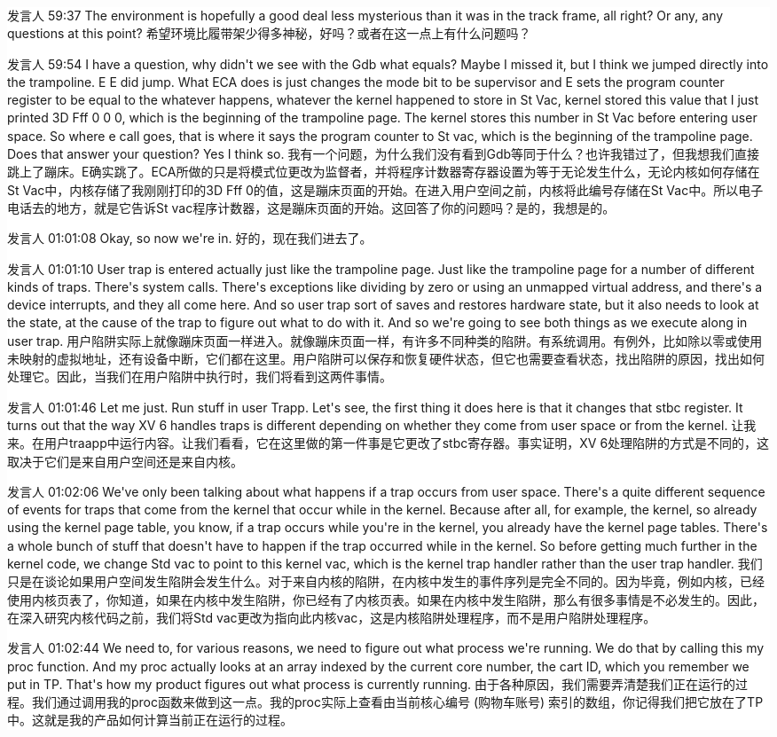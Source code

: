 

发言人   59:37
The environment is hopefully a good deal less mysterious than it was in the track frame, all right? Or any, any questions at this point? 
希望环境比履带架少得多神秘，好吗？或者在这一点上有什么问题吗？

发言人   59:54
I have a question, why didn't we see with the Gdb what equals? Maybe I missed it, but I think we jumped directly into the trampoline. E E did jump. What ECA does is just changes the mode bit to be supervisor and E sets the program counter register to be equal to the whatever happens, whatever the kernel happened to store in St Vac, kernel stored this value that I just printed 3D Fff 0 0 0, which is the beginning of the trampoline page. The kernel stores this number in St Vac before entering user space. So where e call goes, that is where it says the program counter to St vac, which is the beginning of the trampoline page. Does that answer your question? Yes I think so. 
我有一个问题，为什么我们没有看到Gdb等同于什么？也许我错过了，但我想我们直接跳上了蹦床。E确实跳了。ECA所做的只是将模式位更改为监督者，并将程序计数器寄存器设置为等于无论发生什么，无论内核如何存储在St Vac中，内核存储了我刚刚打印的3D Fff 0的值，这是蹦床页面的开始。在进入用户空间之前，内核将此编号存储在St Vac中。所以电子电话去的地方，就是它告诉St vac程序计数器，这是蹦床页面的开始。这回答了你的问题吗？是的，我想是的。

发言人   01:01:08
Okay, so now we're in. 
好的，现在我们进去了。

发言人   01:01:10
User trap is entered actually just like the trampoline page. Just like the trampoline page for a number of different kinds of traps. There's system calls. There's exceptions like dividing by zero or using an unmapped virtual address, and there's a device interrupts, and they all come here. And so user trap sort of saves and restores hardware state, but it also needs to look at the state, at the cause of the trap to figure out what to do with it. And so we're going to see both things as we execute along in user trap. 
用户陷阱实际上就像蹦床页面一样进入。就像蹦床页面一样，有许多不同种类的陷阱。有系统调用。有例外，比如除以零或使用未映射的虚拟地址，还有设备中断，它们都在这里。用户陷阱可以保存和恢复硬件状态，但它也需要查看状态，找出陷阱的原因，找出如何处理它。因此，当我们在用户陷阱中执行时，我们将看到这两件事情。

发言人   01:01:46
Let me just. Run stuff in user Trapp. Let's see, the first thing it does here is that it changes that stbc register. It turns out that the way XV 6 handles traps is different depending on whether they come from user space or from the kernel. 
让我来。在用户traapp中运行内容。让我们看看，它在这里做的第一件事是它更改了stbc寄存器。事实证明，XV 6处理陷阱的方式是不同的，这取决于它们是来自用户空间还是来自内核。

发言人   01:02:06
We've only been talking about what happens if a trap occurs from user space. There's a quite different sequence of events for traps that come from the kernel that occur while in the kernel. Because after all, for example, the kernel, so already using the kernel page table, you know, if a trap occurs while you're in the kernel, you already have the kernel page tables. There's a whole bunch of stuff that doesn't have to happen if the trap occurred while in the kernel. So before getting much further in the kernel code, we change Std vac to point to this kernel vac, which is the kernel trap handler rather than the user trap handler. 
我们只是在谈论如果用户空间发生陷阱会发生什么。对于来自内核的陷阱，在内核中发生的事件序列是完全不同的。因为毕竟，例如内核，已经使用内核页表了，你知道，如果在内核中发生陷阱，你已经有了内核页表。如果在内核中发生陷阱，那么有很多事情是不必发生的。因此，在深入研究内核代码之前，我们将Std vac更改为指向此内核vac，这是内核陷阱处理程序，而不是用户陷阱处理程序。

发言人   01:02:44
We need to, for various reasons, we need to figure out what process we're running. We do that by calling this my proc function. And my proc actually looks at an array indexed by the current core number, the cart ID, which you remember we put in TP. That's how my product figures out what process is currently running. 
由于各种原因，我们需要弄清楚我们正在运行的过程。我们通过调用我的proc函数来做到这一点。我的proc实际上查看由当前核心编号 (购物车账号) 索引的数组，你记得我们把它放在了TP中。这就是我的产品如何计算当前正在运行的过程。
